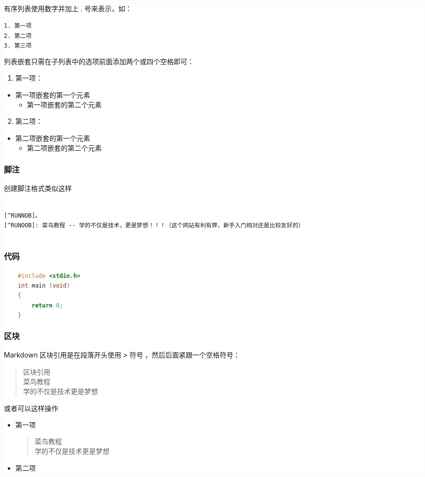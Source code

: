 

有序列表使用数字并加上 . 号来表示，如：

```
1. 第一项
2. 第二项
3. 第三项
```



列表嵌套只需在子列表中的选项前面添加两个或四个空格即可：

1. 第一项：
  - 第一项嵌套的第一个元素
    - 第一项嵌套的第二个元素
2. 第二项：
  - 第二项嵌套的第一个元素
    - 第二项嵌套的第二个元素

### 脚注

创建脚注格式类似这样 

```

[^RUNNOB]。  
[^RUNOOB]: 菜鸟教程 -- 学的不仅是技术，更是梦想！！！（这个网站有利有弊，新手入门相对还是比较友好的）


```

### 代码

```c
    #include <stdio.h>
    int main (void)
    {
        return 0;
    }
```

### 区块

Markdown 区块引用是在段落开头使用 > 符号 ，然后后面紧跟一个空格符号：

> 区块引用  
> 菜鸟教程  
> 学的不仅是技术更是梦想

或者可以这样操作
* 第一项
    > 菜鸟教程  
    > 学的不仅是技术更是梦想
* 第二项
  


[1]: http://www.google.com/
[runoob]: http://www.runoob.com/